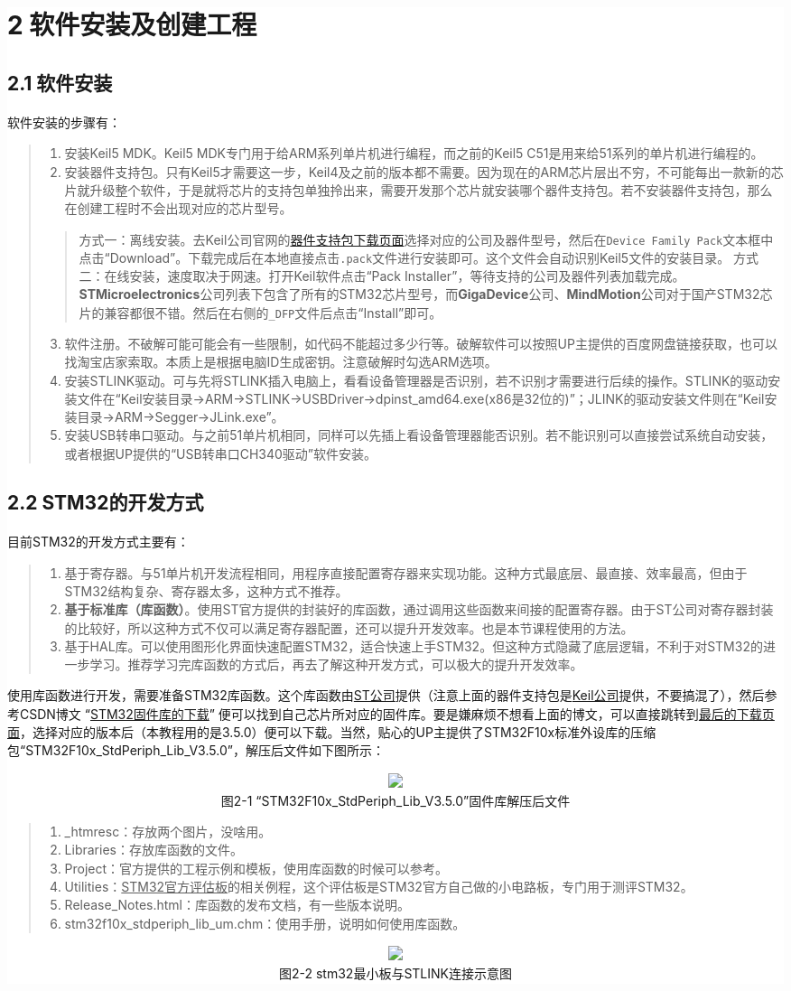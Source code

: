 # 2 软件安装及创建工程

## 2.1 软件安装
软件安装的步骤有：
> 1. 安装Keil5 MDK。Keil5 MDK专门用于给ARM系列单片机进行编程，而之前的Keil5 C51是用来给51系列的单片机进行编程的。
> 2. 安装器件支持包。只有Keil5才需要这一步，Keil4及之前的版本都不需要。因为现在的ARM芯片层出不穷，不可能每出一款新的芯片就升级整个软件，于是就将芯片的支持包单独拎出来，需要开发那个芯片就安装哪个器件支持包。若不安装器件支持包，那么在创建工程时不会出现对应的芯片型号。
> > 方式一：离线安装。去Keil公司官网的[器件支持包下载页面](https://www.keil.com/dd2/)选择对应的公司及器件型号，然后在```Device Family Pack```文本框中点击“Download”。下载完成后在本地直接点击```.pack```文件进行安装即可。这个文件会自动识别Keil5文件的安装目录。
> > 方式二：在线安装，速度取决于网速。打开Keil软件点击“Pack Installer”，等待支持的公司及器件列表加载完成。**STMicroelectronics**公司列表下包含了所有的STM32芯片型号，而**GigaDevice**公司、**MindMotion**公司对于国产STM32芯片的兼容都很不错。然后在右侧的```_DFP```文件后点击“Install”即可。
> 3. 软件注册。不破解可能可能会有一些限制，如代码不能超过多少行等。破解软件可以按照UP主提供的百度网盘链接获取，也可以找淘宝店家索取。本质上是根据电脑ID生成密钥。注意破解时勾选ARM选项。
> 4. 安装STLINK驱动。可与先将STLINK插入电脑上，看看设备管理器是否识别，若不识别才需要进行后续的操作。STLINK的驱动安装文件在“Keil安装目录→ARM→STLINK→USBDriver→dpinst_amd64.exe(x86是32位的)”；JLINK的驱动安装文件则在“Keil安装目录→ARM→Segger→JLink.exe”。
> 5. 安装USB转串口驱动。与之前51单片机相同，同样可以先插上看设备管理器能否识别。若不能识别可以直接尝试系统自动安装，或者根据UP提供的“USB转串口CH340驱动”软件安装。

## 2.2 STM32的开发方式

目前STM32的开发方式主要有：
> 1. 基于寄存器。与51单片机开发流程相同，用程序直接配置寄存器来实现功能。这种方式最底层、最直接、效率最高，但由于STM32结构复杂、寄存器太多，这种方式不推荐。
> 2. **基于标准库（库函数）**。使用ST官方提供的封装好的库函数，通过调用这些函数来间接的配置寄存器。由于ST公司对寄存器封装的比较好，所以这种方式不仅可以满足寄存器配置，还可以提升开发效率。也是本节课程使用的方法。
> 3. 基于HAL库。可以使用图形化界面快速配置STM32，适合快速上手STM32。但这种方式隐藏了底层逻辑，不利于对STM32的进一步学习。推荐学习完库函数的方式后，再去了解这种开发方式，可以极大的提升开发效率。

使用库函数进行开发，需要准备STM32库函数。这个库函数由[ST公司](https://www.st.com)提供（注意上面的器件支持包是[Keil公司](https://www.keil.com/)提供，不要搞混了），然后参考CSDN博文 “[STM32固件库的下载](https://blog.csdn.net/xzzszka/article/details/123768623)” 便可以找到自己芯片所对应的固件库。要是嫌麻烦不想看上面的博文，可以直接跳转到[最后的下载页面](https://www.st.com/en/embedded-software/stsw-stm32054.html)，选择对应的版本后（本教程用的是3.5.0）便可以下载。当然，贴心的UP主提供了STM32F10x标准外设库的压缩包“STM32F10x_StdPeriph_Lib_V3.5.0”，解压后文件如下图所示：

<div align=center>
<img src="https://raw.githubusercontent.com/jjejdhhd/Git_img2023/main/STM32F103_JKD/2-2%E5%9B%BA%E4%BB%B6%E5%BA%93%E8%A7%A3%E5%8E%8B%E5%90%8E%E6%96%87%E4%BB%B6.png" width="60%">
</div><div align=center>
图2-1 “STM32F10x_StdPeriph_Lib_V3.5.0”固件库解压后文件
</div>

> 1. _htmresc：存放两个图片，没啥用。
> 2. Libraries：存放库函数的文件。
> 3. Project：官方提供的工程示例和模板，使用库函数的时候可以参考。
> 4. Utilities：<u>STM32官方评估板</u>的相关例程，这个评估板是STM32官方自己做的小电路板，专门用于测评STM32。
> 5. Release_Notes.html：库函数的发布文档，有一些版本说明。
> 6. stm32f10x_stdperiph_lib_um.chm：使用手册，说明如何使用库函数。

<div align=center>
<img src="https://raw.githubusercontent.com/jjejdhhd/Git_img2023/main/STM32F103_JKD/2-1stm32%E5%92%8CSTLink%E8%BF%9E%E6%8E%A5%E7%A4%BA%E6%84%8F%E5%9B%BE.png" width="80%">
</div><div align=center>
图2-2 stm32最小板与STLINK连接示意图
</div>
